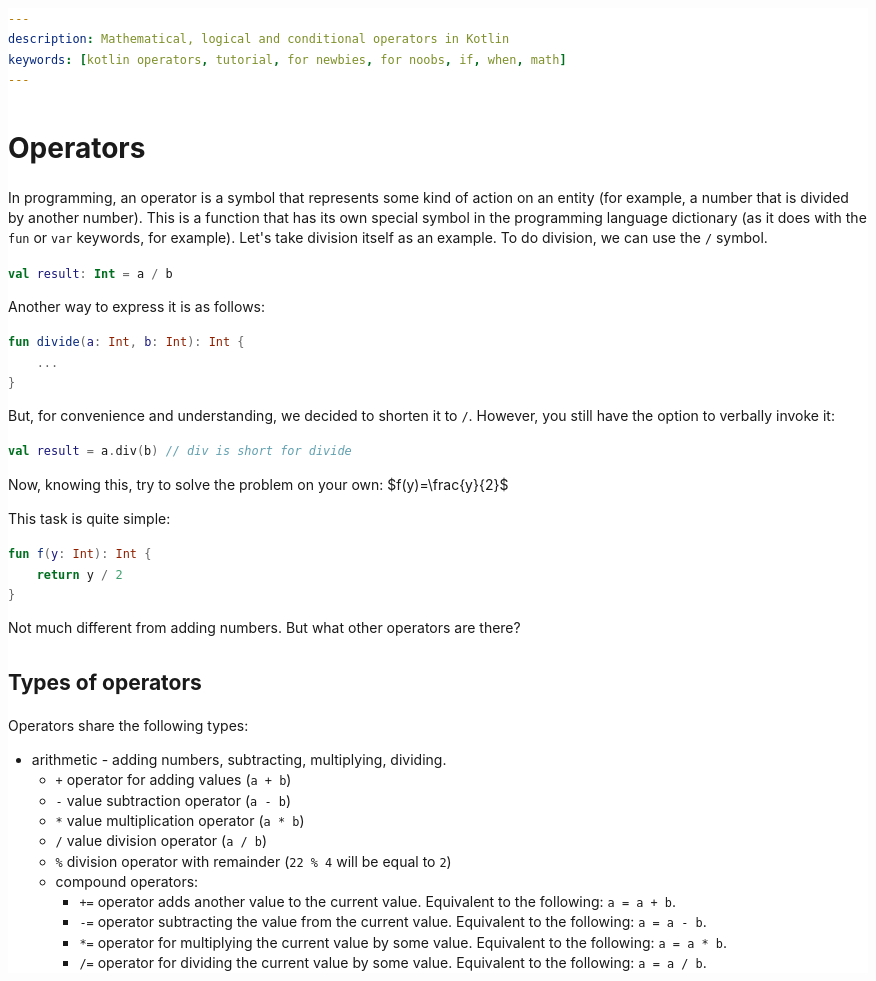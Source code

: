 ```yaml
---
description: Mathematical, logical and conditional operators in Kotlin
keywords: [kotlin operators, tutorial, for newbies, for noobs, if, when, math]
---
```

# Operators

In programming, an operator is a symbol that represents some kind of action on an entity (for example, a number that is
divided by another number).
This is a function that has its own special symbol in the programming language dictionary (as it does with the `fun`
or `var` keywords, for example).
Let's take division itself as an example. To do division, we can use the `/` symbol.

```kotlin
val result: Int = a / b
```

Another way to express it is as follows:

```kotlin
fun divide(a: Int, b: Int): Int {
    ...
}
```

But, for convenience and understanding, we decided to shorten it to `/`.
However, you still have the option to verbally invoke it:

```kotlin
val result = a.div(b) // div is short for divide
```

Now, knowing this, try to solve the problem on your own:
$f(y)=\frac{y}{2}$

This task is quite simple:

```kotlin
fun f(y: Int): Int {
    return y / 2
}
```

Not much different from adding numbers.
But what other operators are there?

## Types of operators

Operators share the following types:

- arithmetic - adding numbers, subtracting, multiplying, dividing.
    * `+` operator for adding values ​​(`a + b`)
    * `-` value subtraction operator (`a - b`)
    * `*` value multiplication operator (`a * b`)
    * `/` value division operator (`a / b`)
    * `%` division operator with remainder (`22 % 4` will be equal to `2`)
    * compound operators:
        - `+=` operator adds another value to the current value.
          Equivalent to the following: `a = a + b`.
        - `-=` operator subtracting the value from the current value.
          Equivalent to the following: `a = a - b`.
        - `*=` operator for multiplying the current value by some value.
          Equivalent to the following: `a = a * b`.
        - `/=` operator for dividing the current value by some value.
          Equivalent to the following: `a = a / b`.